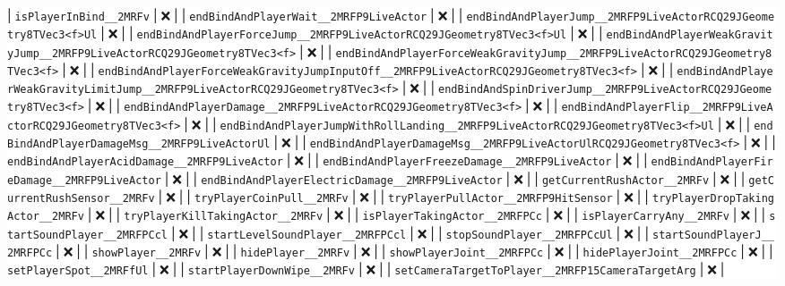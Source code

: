 | `isPlayerInBind__2MRFv` | :x: |
| `endBindAndPlayerWait__2MRFP9LiveActor` | :x: |
| `endBindAndPlayerJump__2MRFP9LiveActorRCQ29JGeometry8TVec3<f>Ul` | :x: |
| `endBindAndPlayerForceJump__2MRFP9LiveActorRCQ29JGeometry8TVec3<f>Ul` | :x: |
| `endBindAndPlayerWeakGravityJump__2MRFP9LiveActorRCQ29JGeometry8TVec3<f>` | :x: |
| `endBindAndPlayerForceWeakGravityJump__2MRFP9LiveActorRCQ29JGeometry8TVec3<f>` | :x: |
| `endBindAndPlayerForceWeakGravityJumpInputOff__2MRFP9LiveActorRCQ29JGeometry8TVec3<f>` | :x: |
| `endBindAndPlayerWeakGravityLimitJump__2MRFP9LiveActorRCQ29JGeometry8TVec3<f>` | :x: |
| `endBindAndSpinDriverJump__2MRFP9LiveActorRCQ29JGeometry8TVec3<f>` | :x: |
| `endBindAndPlayerDamage__2MRFP9LiveActorRCQ29JGeometry8TVec3<f>` | :x: |
| `endBindAndPlayerFlip__2MRFP9LiveActorRCQ29JGeometry8TVec3<f>` | :x: |
| `endBindAndPlayerJumpWithRollLanding__2MRFP9LiveActorRCQ29JGeometry8TVec3<f>Ul` | :x: |
| `endBindAndPlayerDamageMsg__2MRFP9LiveActorUl` | :x: |
| `endBindAndPlayerDamageMsg__2MRFP9LiveActorUlRCQ29JGeometry8TVec3<f>` | :x: |
| `endBindAndPlayerAcidDamage__2MRFP9LiveActor` | :x: |
| `endBindAndPlayerFreezeDamage__2MRFP9LiveActor` | :x: |
| `endBindAndPlayerFireDamage__2MRFP9LiveActor` | :x: |
| `endBindAndPlayerElectricDamage__2MRFP9LiveActor` | :x: |
| `getCurrentRushActor__2MRFv` | :x: |
| `getCurrentRushSensor__2MRFv` | :x: |
| `tryPlayerCoinPull__2MRFv` | :x: |
| `tryPlayerPullActor__2MRFP9HitSensor` | :x: |
| `tryPlayerDropTakingActor__2MRFv` | :x: |
| `tryPlayerKillTakingActor__2MRFv` | :x: |
| `isPlayerTakingActor__2MRFPCc` | :x: |
| `isPlayerCarryAny__2MRFv` | :x: |
| `startSoundPlayer__2MRFPCcl` | :x: |
| `startLevelSoundPlayer__2MRFPCcl` | :x: |
| `stopSoundPlayer__2MRFPCcUl` | :x: |
| `startSoundPlayerJ__2MRFPCc` | :x: |
| `showPlayer__2MRFv` | :x: |
| `hidePlayer__2MRFv` | :x: |
| `showPlayerJoint__2MRFPCc` | :x: |
| `hidePlayerJoint__2MRFPCc` | :x: |
| `setPlayerSpot__2MRFfUl` | :x: |
| `startPlayerDownWipe__2MRFv` | :x: |
| `setCameraTargetToPlayer__2MRFP15CameraTargetArg` | :x: |